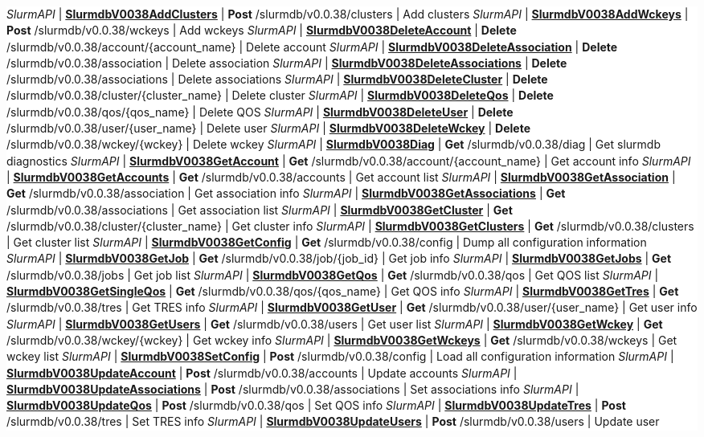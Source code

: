 *SlurmAPI* | [**SlurmdbV0038AddClusters**](docs/SlurmAPI.md#slurmdbv0038addclusters) | **Post** /slurmdb/v0.0.38/clusters | Add clusters
*SlurmAPI* | [**SlurmdbV0038AddWckeys**](docs/SlurmAPI.md#slurmdbv0038addwckeys) | **Post** /slurmdb/v0.0.38/wckeys | Add wckeys
*SlurmAPI* | [**SlurmdbV0038DeleteAccount**](docs/SlurmAPI.md#slurmdbv0038deleteaccount) | **Delete** /slurmdb/v0.0.38/account/{account_name} | Delete account
*SlurmAPI* | [**SlurmdbV0038DeleteAssociation**](docs/SlurmAPI.md#slurmdbv0038deleteassociation) | **Delete** /slurmdb/v0.0.38/association | Delete association
*SlurmAPI* | [**SlurmdbV0038DeleteAssociations**](docs/SlurmAPI.md#slurmdbv0038deleteassociations) | **Delete** /slurmdb/v0.0.38/associations | Delete associations
*SlurmAPI* | [**SlurmdbV0038DeleteCluster**](docs/SlurmAPI.md#slurmdbv0038deletecluster) | **Delete** /slurmdb/v0.0.38/cluster/{cluster_name} | Delete cluster
*SlurmAPI* | [**SlurmdbV0038DeleteQos**](docs/SlurmAPI.md#slurmdbv0038deleteqos) | **Delete** /slurmdb/v0.0.38/qos/{qos_name} | Delete QOS
*SlurmAPI* | [**SlurmdbV0038DeleteUser**](docs/SlurmAPI.md#slurmdbv0038deleteuser) | **Delete** /slurmdb/v0.0.38/user/{user_name} | Delete user
*SlurmAPI* | [**SlurmdbV0038DeleteWckey**](docs/SlurmAPI.md#slurmdbv0038deletewckey) | **Delete** /slurmdb/v0.0.38/wckey/{wckey} | Delete wckey
*SlurmAPI* | [**SlurmdbV0038Diag**](docs/SlurmAPI.md#slurmdbv0038diag) | **Get** /slurmdb/v0.0.38/diag | Get slurmdb diagnostics
*SlurmAPI* | [**SlurmdbV0038GetAccount**](docs/SlurmAPI.md#slurmdbv0038getaccount) | **Get** /slurmdb/v0.0.38/account/{account_name} | Get account info
*SlurmAPI* | [**SlurmdbV0038GetAccounts**](docs/SlurmAPI.md#slurmdbv0038getaccounts) | **Get** /slurmdb/v0.0.38/accounts | Get account list
*SlurmAPI* | [**SlurmdbV0038GetAssociation**](docs/SlurmAPI.md#slurmdbv0038getassociation) | **Get** /slurmdb/v0.0.38/association | Get association info
*SlurmAPI* | [**SlurmdbV0038GetAssociations**](docs/SlurmAPI.md#slurmdbv0038getassociations) | **Get** /slurmdb/v0.0.38/associations | Get association list
*SlurmAPI* | [**SlurmdbV0038GetCluster**](docs/SlurmAPI.md#slurmdbv0038getcluster) | **Get** /slurmdb/v0.0.38/cluster/{cluster_name} | Get cluster info
*SlurmAPI* | [**SlurmdbV0038GetClusters**](docs/SlurmAPI.md#slurmdbv0038getclusters) | **Get** /slurmdb/v0.0.38/clusters | Get cluster list
*SlurmAPI* | [**SlurmdbV0038GetConfig**](docs/SlurmAPI.md#slurmdbv0038getconfig) | **Get** /slurmdb/v0.0.38/config | Dump all configuration information
*SlurmAPI* | [**SlurmdbV0038GetJob**](docs/SlurmAPI.md#slurmdbv0038getjob) | **Get** /slurmdb/v0.0.38/job/{job_id} | Get job info
*SlurmAPI* | [**SlurmdbV0038GetJobs**](docs/SlurmAPI.md#slurmdbv0038getjobs) | **Get** /slurmdb/v0.0.38/jobs | Get job list
*SlurmAPI* | [**SlurmdbV0038GetQos**](docs/SlurmAPI.md#slurmdbv0038getqos) | **Get** /slurmdb/v0.0.38/qos | Get QOS list
*SlurmAPI* | [**SlurmdbV0038GetSingleQos**](docs/SlurmAPI.md#slurmdbv0038getsingleqos) | **Get** /slurmdb/v0.0.38/qos/{qos_name} | Get QOS info
*SlurmAPI* | [**SlurmdbV0038GetTres**](docs/SlurmAPI.md#slurmdbv0038gettres) | **Get** /slurmdb/v0.0.38/tres | Get TRES info
*SlurmAPI* | [**SlurmdbV0038GetUser**](docs/SlurmAPI.md#slurmdbv0038getuser) | **Get** /slurmdb/v0.0.38/user/{user_name} | Get user info
*SlurmAPI* | [**SlurmdbV0038GetUsers**](docs/SlurmAPI.md#slurmdbv0038getusers) | **Get** /slurmdb/v0.0.38/users | Get user list
*SlurmAPI* | [**SlurmdbV0038GetWckey**](docs/SlurmAPI.md#slurmdbv0038getwckey) | **Get** /slurmdb/v0.0.38/wckey/{wckey} | Get wckey info
*SlurmAPI* | [**SlurmdbV0038GetWckeys**](docs/SlurmAPI.md#slurmdbv0038getwckeys) | **Get** /slurmdb/v0.0.38/wckeys | Get wckey list
*SlurmAPI* | [**SlurmdbV0038SetConfig**](docs/SlurmAPI.md#slurmdbv0038setconfig) | **Post** /slurmdb/v0.0.38/config | Load all configuration information
*SlurmAPI* | [**SlurmdbV0038UpdateAccount**](docs/SlurmAPI.md#slurmdbv0038updateaccount) | **Post** /slurmdb/v0.0.38/accounts | Update accounts
*SlurmAPI* | [**SlurmdbV0038UpdateAssociations**](docs/SlurmAPI.md#slurmdbv0038updateassociations) | **Post** /slurmdb/v0.0.38/associations | Set associations info
*SlurmAPI* | [**SlurmdbV0038UpdateQos**](docs/SlurmAPI.md#slurmdbv0038updateqos) | **Post** /slurmdb/v0.0.38/qos | Set QOS info
*SlurmAPI* | [**SlurmdbV0038UpdateTres**](docs/SlurmAPI.md#slurmdbv0038updatetres) | **Post** /slurmdb/v0.0.38/tres | Set TRES info
*SlurmAPI* | [**SlurmdbV0038UpdateUsers**](docs/SlurmAPI.md#slurmdbv0038updateusers) | **Post** /slurmdb/v0.0.38/users | Update user